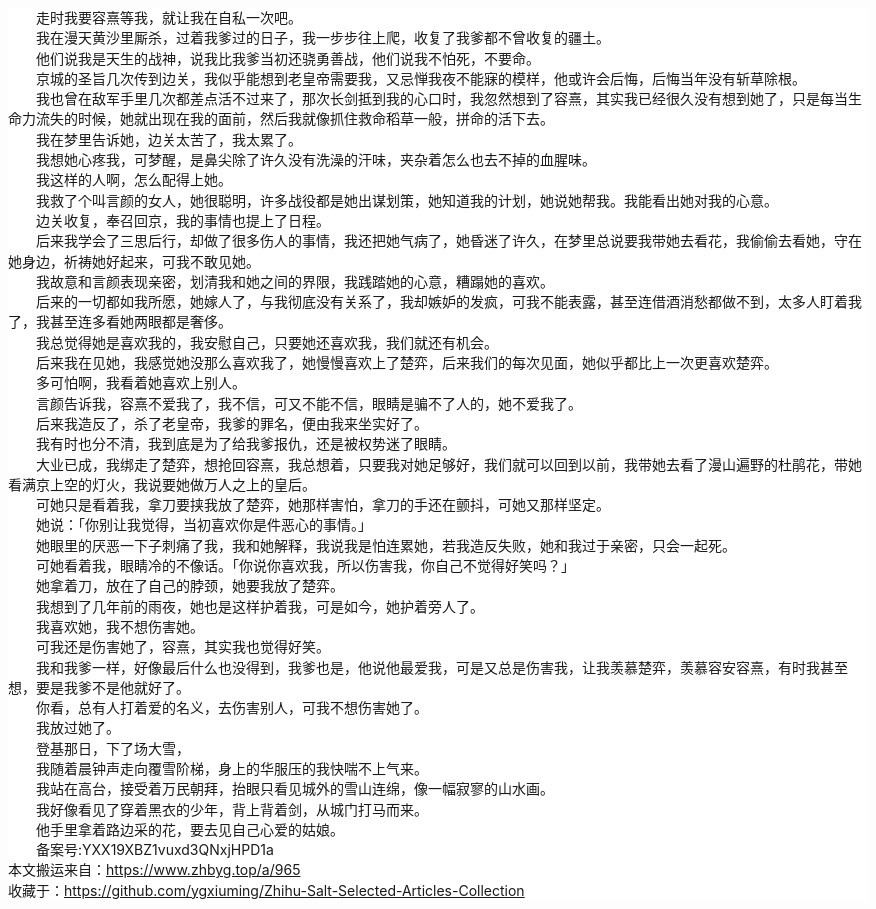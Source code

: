 &emsp;&emsp;走时我要容熹等我，就让我在自私一次吧。  
&emsp;&emsp;我在漫天黄沙里厮杀，过着我爹过的日子，我一步步往上爬，收复了我爹都不曾收复的疆土。  
&emsp;&emsp;他们说我是天生的战神，说我比我爹当初还骁勇善战，他们说我不怕死，不要命。  
&emsp;&emsp;京城的圣旨几次传到边关，我似乎能想到老皇帝需要我，又忌惮我夜不能寐的模样，他或许会后悔，后悔当年没有斩草除根。  
&emsp;&emsp;我也曾在敌军手里几次都差点活不过来了，那次长剑抵到我的心口时，我忽然想到了容熹，其实我已经很久没有想到她了，只是每当生命力流失的时候，她就出现在我的面前，然后我就像抓住救命稻草一般，拼命的活下去。  
&emsp;&emsp;我在梦里告诉她，边关太苦了，我太累了。  
&emsp;&emsp;我想她心疼我，可梦醒，是鼻尖除了许久没有洗澡的汗味，夹杂着怎么也去不掉的血腥味。  
&emsp;&emsp;我这样的人啊，怎么配得上她。  
&emsp;&emsp;我救了个叫言颜的女人，她很聪明，许多战役都是她出谋划策，她知道我的计划，她说她帮我。我能看出她对我的心意。  
&emsp;&emsp;边关收复，奉召回京，我的事情也提上了日程。  
&emsp;&emsp;后来我学会了三思后行，却做了很多伤人的事情，我还把她气病了，她昏迷了许久，在梦里总说要我带她去看花，我偷偷去看她，守在她身边，祈祷她好起来，可我不敢见她。  
&emsp;&emsp;我故意和言颜表现亲密，划清我和她之间的界限，我践踏她的心意，糟蹋她的喜欢。  
&emsp;&emsp;后来的一切都如我所愿，她嫁人了，与我彻底没有关系了，我却嫉妒的发疯，可我不能表露，甚至连借酒消愁都做不到，太多人盯着我了，我甚至连多看她两眼都是奢侈。  
&emsp;&emsp;我总觉得她是喜欢我的，我安慰自己，只要她还喜欢我，我们就还有机会。  
&emsp;&emsp;后来我在见她，我感觉她没那么喜欢我了，她慢慢喜欢上了楚弈，后来我们的每次见面，她似乎都比上一次更喜欢楚弈。  
&emsp;&emsp;多可怕啊，我看着她喜欢上别人。  
&emsp;&emsp;言颜告诉我，容熹不爱我了，我不信，可又不能不信，眼睛是骗不了人的，她不爱我了。  
&emsp;&emsp;后来我造反了，杀了老皇帝，我爹的罪名，便由我来坐实好了。  
&emsp;&emsp;我有时也分不清，我到底是为了给我爹报仇，还是被权势迷了眼睛。  
&emsp;&emsp;大业已成，我绑走了楚弈，想抢回容熹，我总想着，只要我对她足够好，我们就可以回到以前，我带她去看了漫山遍野的杜鹃花，带她看满京上空的灯火，我说要她做万人之上的皇后。  
&emsp;&emsp;可她只是看着我，拿刀要挟我放了楚弈，她那样害怕，拿刀的手还在颤抖，可她又那样坚定。  
&emsp;&emsp;她说：「你别让我觉得，当初喜欢你是件恶心的事情。」  
&emsp;&emsp;她眼里的厌恶一下子刺痛了我，我和她解释，我说我是怕连累她，若我造反失败，她和我过于亲密，只会一起死。  
&emsp;&emsp;可她看着我，眼睛冷的不像话。「你说你喜欢我，所以伤害我，你自己不觉得好笑吗？」  
&emsp;&emsp;她拿着刀，放在了自己的脖颈，她要我放了楚弈。  
&emsp;&emsp;我想到了几年前的雨夜，她也是这样护着我，可是如今，她护着旁人了。  
&emsp;&emsp;我喜欢她，我不想伤害她。  
&emsp;&emsp;可我还是伤害她了，容熹，其实我也觉得好笑。  
&emsp;&emsp;我和我爹一样，好像最后什么也没得到，我爹也是，他说他最爱我，可是又总是伤害我，让我羡慕楚弈，羡慕容安容熹，有时我甚至想，要是我爹不是他就好了。  
&emsp;&emsp;你看，总有人打着爱的名义，去伤害别人，可我不想伤害她了。  
&emsp;&emsp;我放过她了。  
&emsp;&emsp;登基那日，下了场大雪，  
&emsp;&emsp;我随着晨钟声走向覆雪阶梯，身上的华服压的我快喘不上气来。  
&emsp;&emsp;我站在高台，接受着万民朝拜，抬眼只看见城外的雪山连绵，像一幅寂寥的山水画。  
&emsp;&emsp;我好像看见了穿着黑衣的少年，背上背着剑，从城门打马而来。  
&emsp;&emsp;他手里拿着路边采的花，要去见自己心爱的姑娘。  
&emsp;&emsp;备案号:YXX19XBZ1vuxd3QNxjHPD1a  
本文搬运来自：https://www.zhbyg.top/a/965  
 收藏于：https://github.com/ygxiuming/Zhihu-Salt-Selected-Articles-Collection